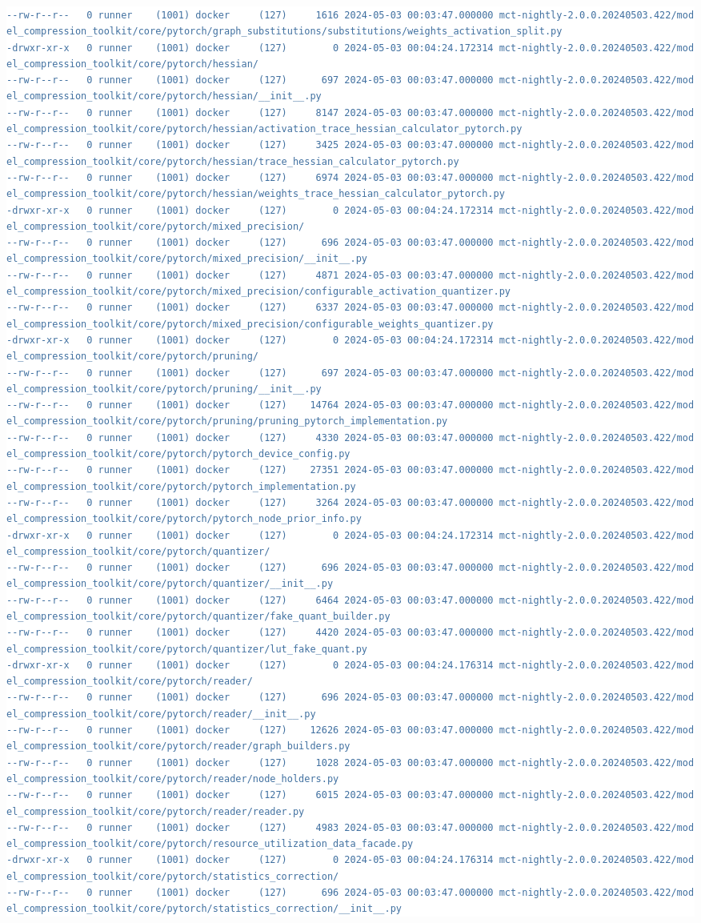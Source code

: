 ```diff
--rw-r--r--   0 runner    (1001) docker     (127)     1616 2024-05-03 00:03:47.000000 mct-nightly-2.0.0.20240503.422/model_compression_toolkit/core/pytorch/graph_substitutions/substitutions/weights_activation_split.py
-drwxr-xr-x   0 runner    (1001) docker     (127)        0 2024-05-03 00:04:24.172314 mct-nightly-2.0.0.20240503.422/model_compression_toolkit/core/pytorch/hessian/
--rw-r--r--   0 runner    (1001) docker     (127)      697 2024-05-03 00:03:47.000000 mct-nightly-2.0.0.20240503.422/model_compression_toolkit/core/pytorch/hessian/__init__.py
--rw-r--r--   0 runner    (1001) docker     (127)     8147 2024-05-03 00:03:47.000000 mct-nightly-2.0.0.20240503.422/model_compression_toolkit/core/pytorch/hessian/activation_trace_hessian_calculator_pytorch.py
--rw-r--r--   0 runner    (1001) docker     (127)     3425 2024-05-03 00:03:47.000000 mct-nightly-2.0.0.20240503.422/model_compression_toolkit/core/pytorch/hessian/trace_hessian_calculator_pytorch.py
--rw-r--r--   0 runner    (1001) docker     (127)     6974 2024-05-03 00:03:47.000000 mct-nightly-2.0.0.20240503.422/model_compression_toolkit/core/pytorch/hessian/weights_trace_hessian_calculator_pytorch.py
-drwxr-xr-x   0 runner    (1001) docker     (127)        0 2024-05-03 00:04:24.172314 mct-nightly-2.0.0.20240503.422/model_compression_toolkit/core/pytorch/mixed_precision/
--rw-r--r--   0 runner    (1001) docker     (127)      696 2024-05-03 00:03:47.000000 mct-nightly-2.0.0.20240503.422/model_compression_toolkit/core/pytorch/mixed_precision/__init__.py
--rw-r--r--   0 runner    (1001) docker     (127)     4871 2024-05-03 00:03:47.000000 mct-nightly-2.0.0.20240503.422/model_compression_toolkit/core/pytorch/mixed_precision/configurable_activation_quantizer.py
--rw-r--r--   0 runner    (1001) docker     (127)     6337 2024-05-03 00:03:47.000000 mct-nightly-2.0.0.20240503.422/model_compression_toolkit/core/pytorch/mixed_precision/configurable_weights_quantizer.py
-drwxr-xr-x   0 runner    (1001) docker     (127)        0 2024-05-03 00:04:24.172314 mct-nightly-2.0.0.20240503.422/model_compression_toolkit/core/pytorch/pruning/
--rw-r--r--   0 runner    (1001) docker     (127)      697 2024-05-03 00:03:47.000000 mct-nightly-2.0.0.20240503.422/model_compression_toolkit/core/pytorch/pruning/__init__.py
--rw-r--r--   0 runner    (1001) docker     (127)    14764 2024-05-03 00:03:47.000000 mct-nightly-2.0.0.20240503.422/model_compression_toolkit/core/pytorch/pruning/pruning_pytorch_implementation.py
--rw-r--r--   0 runner    (1001) docker     (127)     4330 2024-05-03 00:03:47.000000 mct-nightly-2.0.0.20240503.422/model_compression_toolkit/core/pytorch/pytorch_device_config.py
--rw-r--r--   0 runner    (1001) docker     (127)    27351 2024-05-03 00:03:47.000000 mct-nightly-2.0.0.20240503.422/model_compression_toolkit/core/pytorch/pytorch_implementation.py
--rw-r--r--   0 runner    (1001) docker     (127)     3264 2024-05-03 00:03:47.000000 mct-nightly-2.0.0.20240503.422/model_compression_toolkit/core/pytorch/pytorch_node_prior_info.py
-drwxr-xr-x   0 runner    (1001) docker     (127)        0 2024-05-03 00:04:24.172314 mct-nightly-2.0.0.20240503.422/model_compression_toolkit/core/pytorch/quantizer/
--rw-r--r--   0 runner    (1001) docker     (127)      696 2024-05-03 00:03:47.000000 mct-nightly-2.0.0.20240503.422/model_compression_toolkit/core/pytorch/quantizer/__init__.py
--rw-r--r--   0 runner    (1001) docker     (127)     6464 2024-05-03 00:03:47.000000 mct-nightly-2.0.0.20240503.422/model_compression_toolkit/core/pytorch/quantizer/fake_quant_builder.py
--rw-r--r--   0 runner    (1001) docker     (127)     4420 2024-05-03 00:03:47.000000 mct-nightly-2.0.0.20240503.422/model_compression_toolkit/core/pytorch/quantizer/lut_fake_quant.py
-drwxr-xr-x   0 runner    (1001) docker     (127)        0 2024-05-03 00:04:24.176314 mct-nightly-2.0.0.20240503.422/model_compression_toolkit/core/pytorch/reader/
--rw-r--r--   0 runner    (1001) docker     (127)      696 2024-05-03 00:03:47.000000 mct-nightly-2.0.0.20240503.422/model_compression_toolkit/core/pytorch/reader/__init__.py
--rw-r--r--   0 runner    (1001) docker     (127)    12626 2024-05-03 00:03:47.000000 mct-nightly-2.0.0.20240503.422/model_compression_toolkit/core/pytorch/reader/graph_builders.py
--rw-r--r--   0 runner    (1001) docker     (127)     1028 2024-05-03 00:03:47.000000 mct-nightly-2.0.0.20240503.422/model_compression_toolkit/core/pytorch/reader/node_holders.py
--rw-r--r--   0 runner    (1001) docker     (127)     6015 2024-05-03 00:03:47.000000 mct-nightly-2.0.0.20240503.422/model_compression_toolkit/core/pytorch/reader/reader.py
--rw-r--r--   0 runner    (1001) docker     (127)     4983 2024-05-03 00:03:47.000000 mct-nightly-2.0.0.20240503.422/model_compression_toolkit/core/pytorch/resource_utilization_data_facade.py
-drwxr-xr-x   0 runner    (1001) docker     (127)        0 2024-05-03 00:04:24.176314 mct-nightly-2.0.0.20240503.422/model_compression_toolkit/core/pytorch/statistics_correction/
--rw-r--r--   0 runner    (1001) docker     (127)      696 2024-05-03 00:03:47.000000 mct-nightly-2.0.0.20240503.422/model_compression_toolkit/core/pytorch/statistics_correction/__init__.py
```
